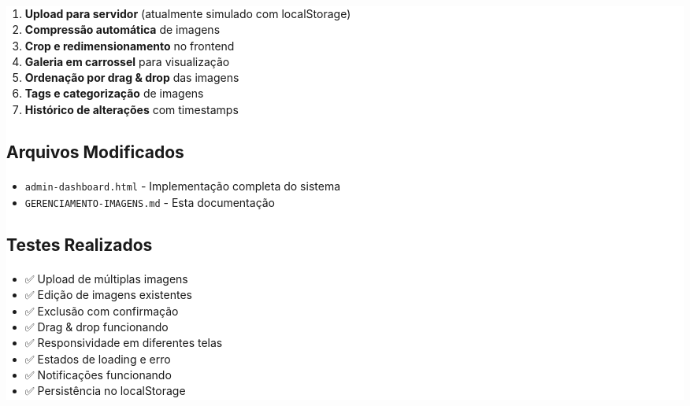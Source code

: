 1. **Upload para servidor** (atualmente simulado com localStorage)
2. **Compressão automática** de imagens
3. **Crop e redimensionamento** no frontend
4. **Galeria em carrossel** para visualização
5. **Ordenação por drag & drop** das imagens
6. **Tags e categorização** de imagens
7. **Histórico de alterações** com timestamps

## Arquivos Modificados

- `admin-dashboard.html` - Implementação completa do sistema
- `GERENCIAMENTO-IMAGENS.md` - Esta documentação

## Testes Realizados

- ✅ Upload de múltiplas imagens
- ✅ Edição de imagens existentes
- ✅ Exclusão com confirmação
- ✅ Drag & drop funcionando
- ✅ Responsividade em diferentes telas
- ✅ Estados de loading e erro
- ✅ Notificações funcionando
- ✅ Persistência no localStorage 